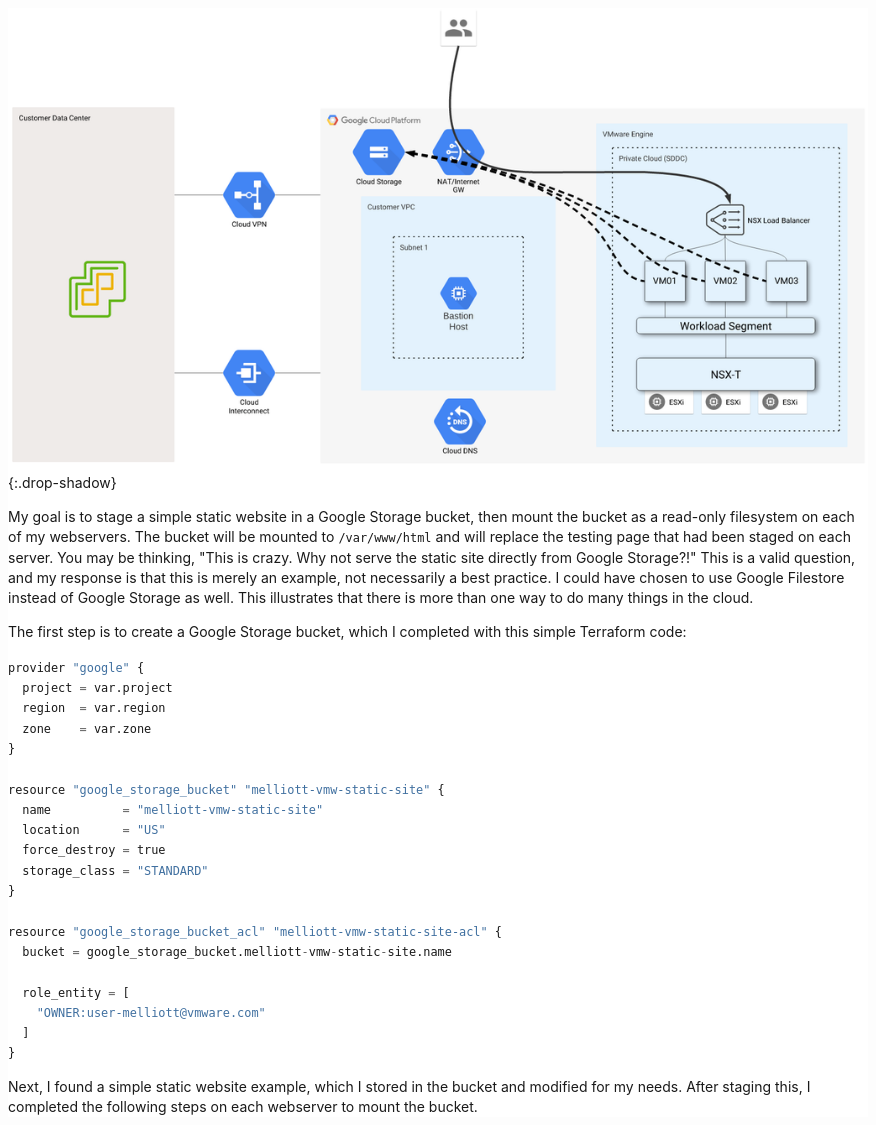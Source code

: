 [![](/resources/2021/05/72_gcve_diagram_4.png)](/resources/2021/05/72_gcve_diagram_4.png){:.drop-shadow}

My goal is to stage a simple static website in a Google Storage bucket, then mount the bucket as a read-only filesystem on each of my webservers. The bucket will be mounted to `/var/www/html` and will replace the testing page that had been staged on each server. You may be thinking, "This is crazy. Why not serve the static site directly from Google Storage?!" This is a valid question, and my response is that this is merely an example, not necessarily a best practice. I could have chosen to use Google Filestore instead of Google Storage as well. This illustrates that there is more than one way to do many things in the cloud.

The first step is to create a Google Storage bucket, which I completed with this simple Terraform code:

```python
provider "google" {
  project = var.project
  region  = var.region
  zone    = var.zone
}

resource "google_storage_bucket" "melliott-vmw-static-site" {
  name          = "melliott-vmw-static-site"
  location      = "US"
  force_destroy = true
  storage_class = "STANDARD"
}

resource "google_storage_bucket_acl" "melliott-vmw-static-site-acl" {
  bucket = google_storage_bucket.melliott-vmw-static-site.name

  role_entity = [
    "OWNER:user-melliott@vmware.com"
  ]
}
```
Next, I found a simple static website example, which I stored in the bucket and modified for my needs. After staging this, I completed the following steps on each webserver to mount the bucket.
